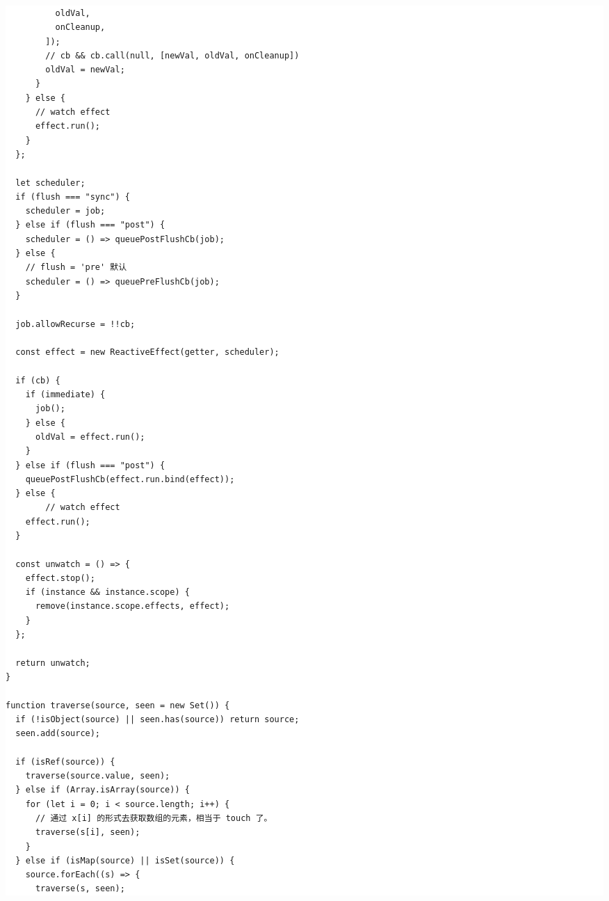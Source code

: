 ```JS
          oldVal,
          onCleanup,
        ]);
        // cb && cb.call(null, [newVal, oldVal, onCleanup])
        oldVal = newVal;
      }
    } else {
      // watch effect
      effect.run();
    }
  };

  let scheduler;
  if (flush === "sync") {
    scheduler = job;
  } else if (flush === "post") {
    scheduler = () => queuePostFlushCb(job);
  } else {
    // flush = 'pre' 默认
    scheduler = () => queuePreFlushCb(job);
  }

  job.allowRecurse = !!cb;

  const effect = new ReactiveEffect(getter, scheduler);

  if (cb) {
    if (immediate) {
      job();
    } else {
      oldVal = effect.run();
    }
  } else if (flush === "post") {
    queuePostFlushCb(effect.run.bind(effect));
  } else {
		// watch effect
    effect.run();
  }

  const unwatch = () => {
    effect.stop();
    if (instance && instance.scope) {
      remove(instance.scope.effects, effect);
    }
  };

  return unwatch;
}

function traverse(source, seen = new Set()) {
  if (!isObject(source) || seen.has(source)) return source;
  seen.add(source);

  if (isRef(source)) {
    traverse(source.value, seen);
  } else if (Array.isArray(source)) {
    for (let i = 0; i < source.length; i++) {
      // 通过 x[i] 的形式去获取数组的元素，相当于 touch 了。
      traverse(s[i], seen);
    }
  } else if (isMap(source) || isSet(source)) {
    source.forEach((s) => {
      traverse(s, seen);
```